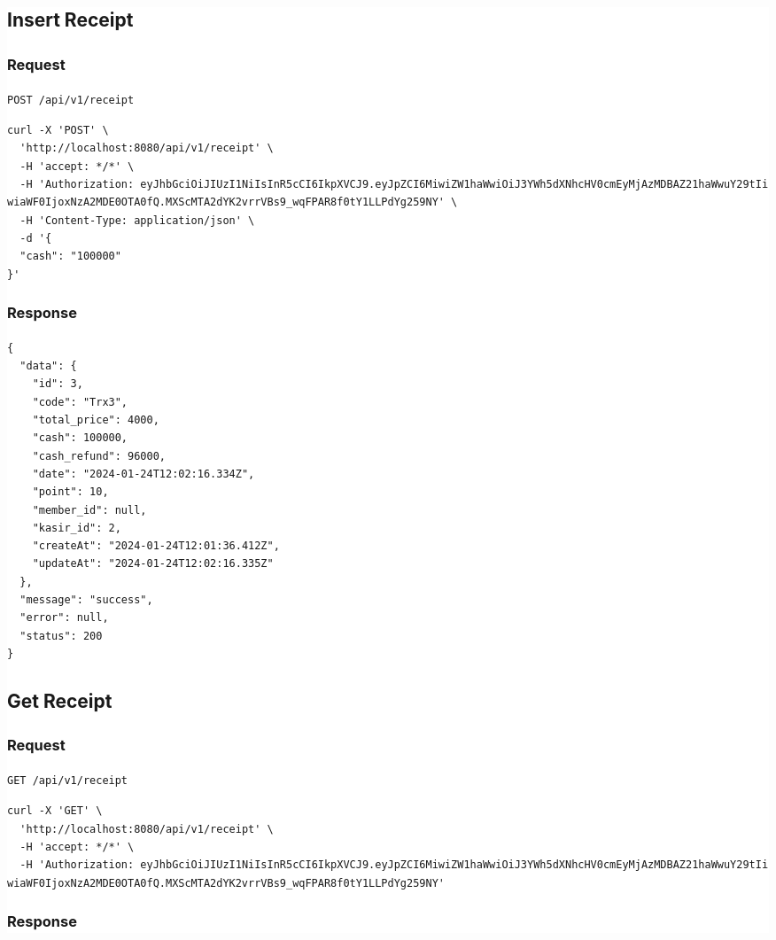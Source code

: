 
## Insert Receipt

### Request

`POST /api/v1/receipt`

    curl -X 'POST' \
      'http://localhost:8080/api/v1/receipt' \
      -H 'accept: */*' \
      -H 'Authorization: eyJhbGciOiJIUzI1NiIsInR5cCI6IkpXVCJ9.eyJpZCI6MiwiZW1haWwiOiJ3YWh5dXNhcHV0cmEyMjAzMDBAZ21haWwuY29tIiwiaWF0IjoxNzA2MDE0OTA0fQ.MXScMTA2dYK2vrrVBs9_wqFPAR8f0tY1LLPdYg259NY' \
      -H 'Content-Type: application/json' \
      -d '{
      "cash": "100000"
    }'

### Response

    {
      "data": {
        "id": 3,
        "code": "Trx3",
        "total_price": 4000,
        "cash": 100000,
        "cash_refund": 96000,
        "date": "2024-01-24T12:02:16.334Z",
        "point": 10,
        "member_id": null,
        "kasir_id": 2,
        "createAt": "2024-01-24T12:01:36.412Z",
        "updateAt": "2024-01-24T12:02:16.335Z"
      },
      "message": "success",
      "error": null,
      "status": 200
    }

## Get Receipt

### Request

`GET /api/v1/receipt`

    curl -X 'GET' \
      'http://localhost:8080/api/v1/receipt' \
      -H 'accept: */*' \
      -H 'Authorization: eyJhbGciOiJIUzI1NiIsInR5cCI6IkpXVCJ9.eyJpZCI6MiwiZW1haWwiOiJ3YWh5dXNhcHV0cmEyMjAzMDBAZ21haWwuY29tIiwiaWF0IjoxNzA2MDE0OTA0fQ.MXScMTA2dYK2vrrVBs9_wqFPAR8f0tY1LLPdYg259NY'

### Response
